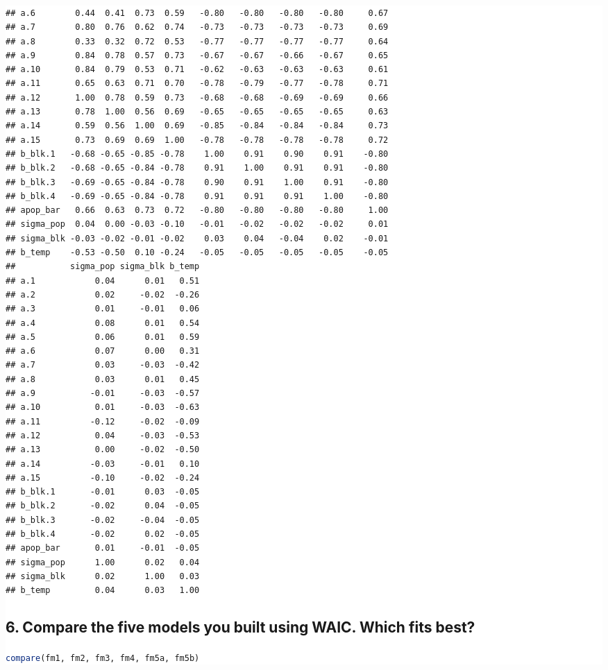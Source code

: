 ```
## a.6        0.44  0.41  0.73  0.59   -0.80   -0.80   -0.80   -0.80     0.67
## a.7        0.80  0.76  0.62  0.74   -0.73   -0.73   -0.73   -0.73     0.69
## a.8        0.33  0.32  0.72  0.53   -0.77   -0.77   -0.77   -0.77     0.64
## a.9        0.84  0.78  0.57  0.73   -0.67   -0.67   -0.66   -0.67     0.65
## a.10       0.84  0.79  0.53  0.71   -0.62   -0.63   -0.63   -0.63     0.61
## a.11       0.65  0.63  0.71  0.70   -0.78   -0.79   -0.77   -0.78     0.71
## a.12       1.00  0.78  0.59  0.73   -0.68   -0.68   -0.69   -0.69     0.66
## a.13       0.78  1.00  0.56  0.69   -0.65   -0.65   -0.65   -0.65     0.63
## a.14       0.59  0.56  1.00  0.69   -0.85   -0.84   -0.84   -0.84     0.73
## a.15       0.73  0.69  0.69  1.00   -0.78   -0.78   -0.78   -0.78     0.72
## b_blk.1   -0.68 -0.65 -0.85 -0.78    1.00    0.91    0.90    0.91    -0.80
## b_blk.2   -0.68 -0.65 -0.84 -0.78    0.91    1.00    0.91    0.91    -0.80
## b_blk.3   -0.69 -0.65 -0.84 -0.78    0.90    0.91    1.00    0.91    -0.80
## b_blk.4   -0.69 -0.65 -0.84 -0.78    0.91    0.91    0.91    1.00    -0.80
## apop_bar   0.66  0.63  0.73  0.72   -0.80   -0.80   -0.80   -0.80     1.00
## sigma_pop  0.04  0.00 -0.03 -0.10   -0.01   -0.02   -0.02   -0.02     0.01
## sigma_blk -0.03 -0.02 -0.01 -0.02    0.03    0.04   -0.04    0.02    -0.01
## b_temp    -0.53 -0.50  0.10 -0.24   -0.05   -0.05   -0.05   -0.05    -0.05
##           sigma_pop sigma_blk b_temp
## a.1            0.04      0.01   0.51
## a.2            0.02     -0.02  -0.26
## a.3            0.01     -0.01   0.06
## a.4            0.08      0.01   0.54
## a.5            0.06      0.01   0.59
## a.6            0.07      0.00   0.31
## a.7            0.03     -0.03  -0.42
## a.8            0.03      0.01   0.45
## a.9           -0.01     -0.03  -0.57
## a.10           0.01     -0.03  -0.63
## a.11          -0.12     -0.02  -0.09
## a.12           0.04     -0.03  -0.53
## a.13           0.00     -0.02  -0.50
## a.14          -0.03     -0.01   0.10
## a.15          -0.10     -0.02  -0.24
## b_blk.1       -0.01      0.03  -0.05
## b_blk.2       -0.02      0.04  -0.05
## b_blk.3       -0.02     -0.04  -0.05
## b_blk.4       -0.02      0.02  -0.05
## apop_bar       0.01     -0.01  -0.05
## sigma_pop      1.00      0.02   0.04
## sigma_blk      0.02      1.00   0.03
## b_temp         0.04      0.03   1.00
```



## 6. Compare the five models you built using WAIC. Which fits best?


```r
compare(fm1, fm2, fm3, fm4, fm5a, fm5b)
```
